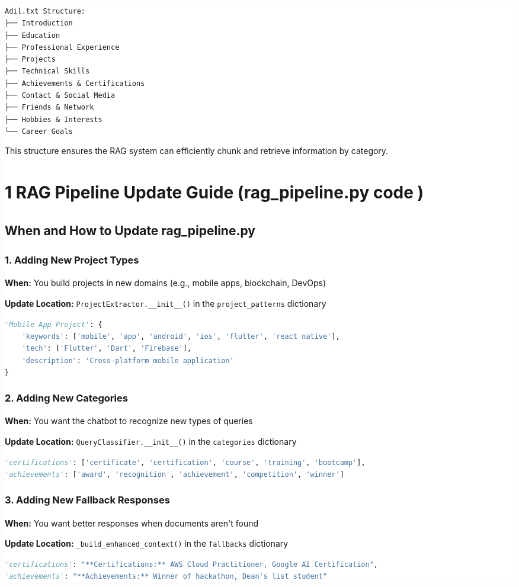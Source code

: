 ```
Adil.txt Structure:
├── Introduction
├── Education  
├── Professional Experience
├── Projects
├── Technical Skills
├── Achievements & Certifications
├── Contact & Social Media
├── Friends & Network
├── Hobbies & Interests
└── Career Goals
```

This structure ensures the RAG system can efficiently chunk and retrieve information by category.



# 1 RAG Pipeline Update Guide (rag_pipeline.py code )

## When and How to Update rag_pipeline.py

### 1. Adding New Project Types

**When:** You build projects in new domains (e.g., mobile apps, blockchain, DevOps)

**Update Location:** `ProjectExtractor.__init__()` in the `project_patterns` dictionary

```python
'Mobile App Project': {
    'keywords': ['mobile', 'app', 'android', 'ios', 'flutter', 'react native'],
    'tech': ['Flutter', 'Dart', 'Firebase'],
    'description': 'Cross-platform mobile application'
}
```

### 2. Adding New Categories

**When:** You want the chatbot to recognize new types of queries

**Update Location:** `QueryClassifier.__init__()` in the `categories` dictionary

```python
'certifications': ['certificate', 'certification', 'course', 'training', 'bootcamp'],
'achievements': ['award', 'recognition', 'achievement', 'competition', 'winner']
```

### 3. Adding New Fallback Responses

**When:** You want better responses when documents aren't found

**Update Location:** `_build_enhanced_context()` in the `fallbacks` dictionary

```python
'certifications': "**Certifications:** AWS Cloud Practitioner, Google AI Certification",
'achievements': "**Achievements:** Winner of hackathon, Dean's list student"
```
